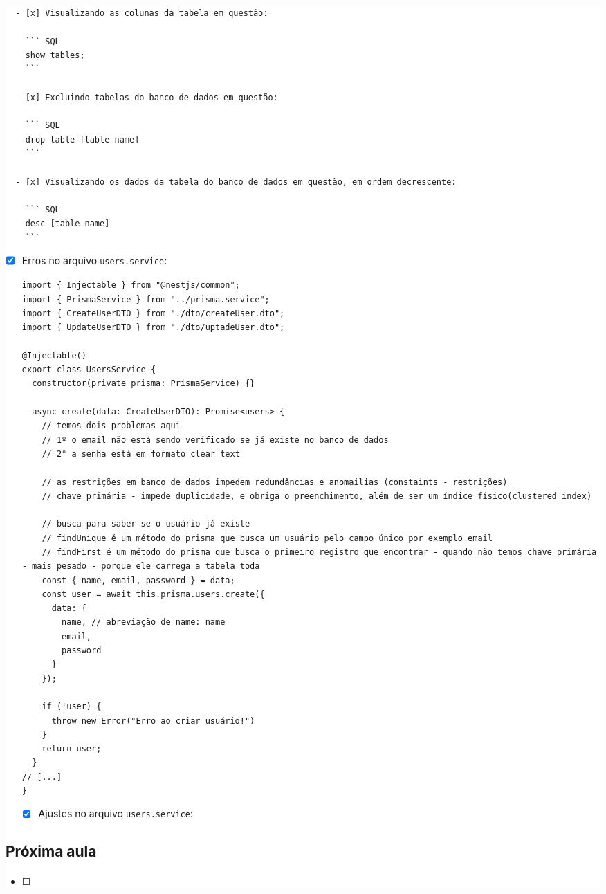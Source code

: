       - [x] Visualizando as colunas da tabela em questão:

        ``` SQL
        show tables;
        ```

      - [x] Excluindo tabelas do banco de dados em questão:

        ``` SQL
        drop table [table-name]
        ```

      - [x] Visualizando os dados da tabela do banco de dados em questão, em ordem decrescente:

        ``` SQL
        desc [table-name]
        ```

  - [x] Erros no arquivo `users.service`:

    ``` TS
    import { Injectable } from "@nestjs/common";
    import { PrismaService } from "../prisma.service";
    import { CreateUserDTO } from "./dto/createUser.dto";
    import { UpdateUserDTO } from "./dto/uptadeUser.dto";

    @Injectable()
    export class UsersService {
      constructor(private prisma: PrismaService) {}

      async create(data: CreateUserDTO): Promise<users> {
        // temos dois problemas aqui
        // 1º o email não está sendo verificado se já existe no banco de dados
        // 2° a senha está em formato clear text

        // as restrições em banco de dados impedem redundâncias e anomailias (constaints - restrições)
        // chave primária - impede duplicidade, e obriga o preenchimento, além de ser um índice físico(clustered index)

        // busca para saber se o usuário já existe
        // findUnique é um método do prisma que busca um usuário pelo campo único por exemplo email
        // findFirst é um método do prisma que busca o primeiro registro que encontrar - quando não temos chave primária - mais pesado - porque ele carrega a tabela toda
        const { name, email, password } = data;
        const user = await this.prisma.users.create({
          data: {
            name, // abreviação de name: name
            email,
            password
          }
        });

        if (!user) {
          throw new Error("Erro ao criar usuário!")
        }
        return user;
      }
    // [...]
    }
    ```

    - [x] Ajustes no arquivo `users.service`:

      ``` TS

      ```

## Próxima aula

- [ ]
